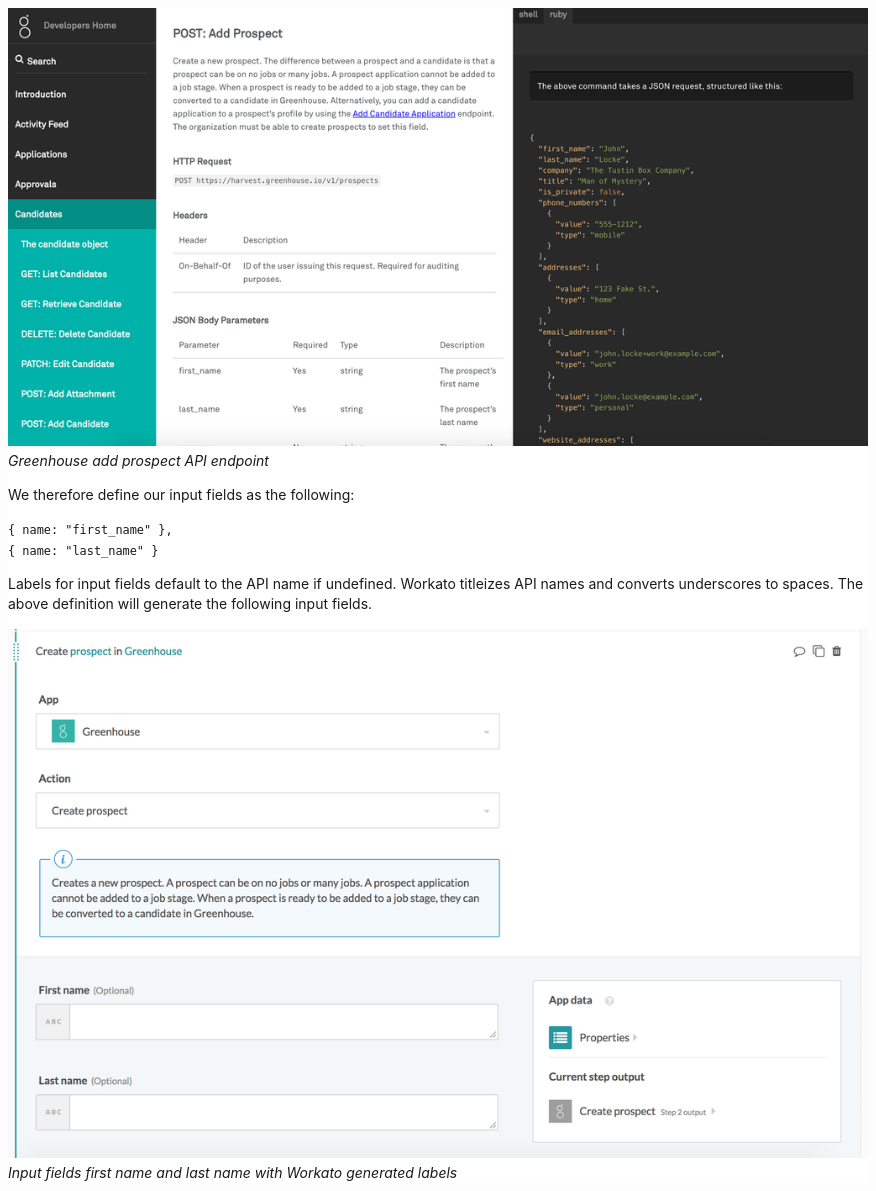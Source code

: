 ![Greenhouse add prospect API endpoint](/assets/images/connectors-design-guide/greenhouse-add-prospect-api.png)
*Greenhouse add prospect API endpoint*

We therefore define our input fields as the following:

```
{ name: "first_name" },
{ name: "last_name" }
```

Labels for input fields default to the API name if undefined. Workato titleizes API names and converts underscores to spaces. The above definition will generate the following input fields.

![Input fields first name and last name with Workato generated labels](/assets/images/connectors-design-guide/input-fields-names.png)
*Input fields first name and last name with Workato generated labels*
